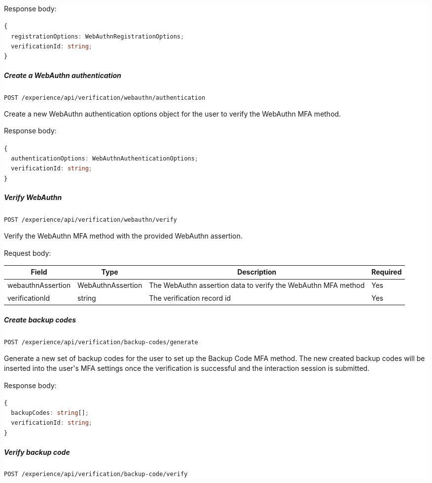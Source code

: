 Response body:

```ts
{
  registrationOptions: WebAuthnRegistrationOptions;
  verificationId: string;
}
```

##### Create a WebAuthn authentication

`POST /experience/api/verification/webauthn/authentication`

Create a new WebAuthn authentication options object for the user to verify the WebAuthn MFA method.

Response body:

```ts
{
  authenticationOptions: WebAuthnAuthenticationOptions;
  verificationId: string;
}
```

##### Verify WebAuthn

`POST /experience/api/verification/webauthn/verify`

Verify the WebAuthn MFA method with the provided WebAuthn assertion.

Request body:

| Field             | Type              | Description                                                   | Required |
| ----------------- | ----------------- | ------------------------------------------------------------- | -------- |
| webauthnAssertion | WebAuthnAssertion | The WebAuthn assertion data to verify the WebAuthn MFA method | Yes      |
| verificationId    | string            | The verification record id                                    | Yes      |

##### Create backup codes

`POST /experience/api/verification/backup-codes/generate`

Generate a new set of backup codes for the user to set up the Backup Code MFA method.
The new created backup codes will be inserted into the user's MFA settings once the verification is successful and the interaction session is submitted.

Response body:

```ts
{
  backupCodes: string[];
  verificationId: string;
}
```

##### Verify backup code

`POST /experience/api/verification/backup-code/verify`
